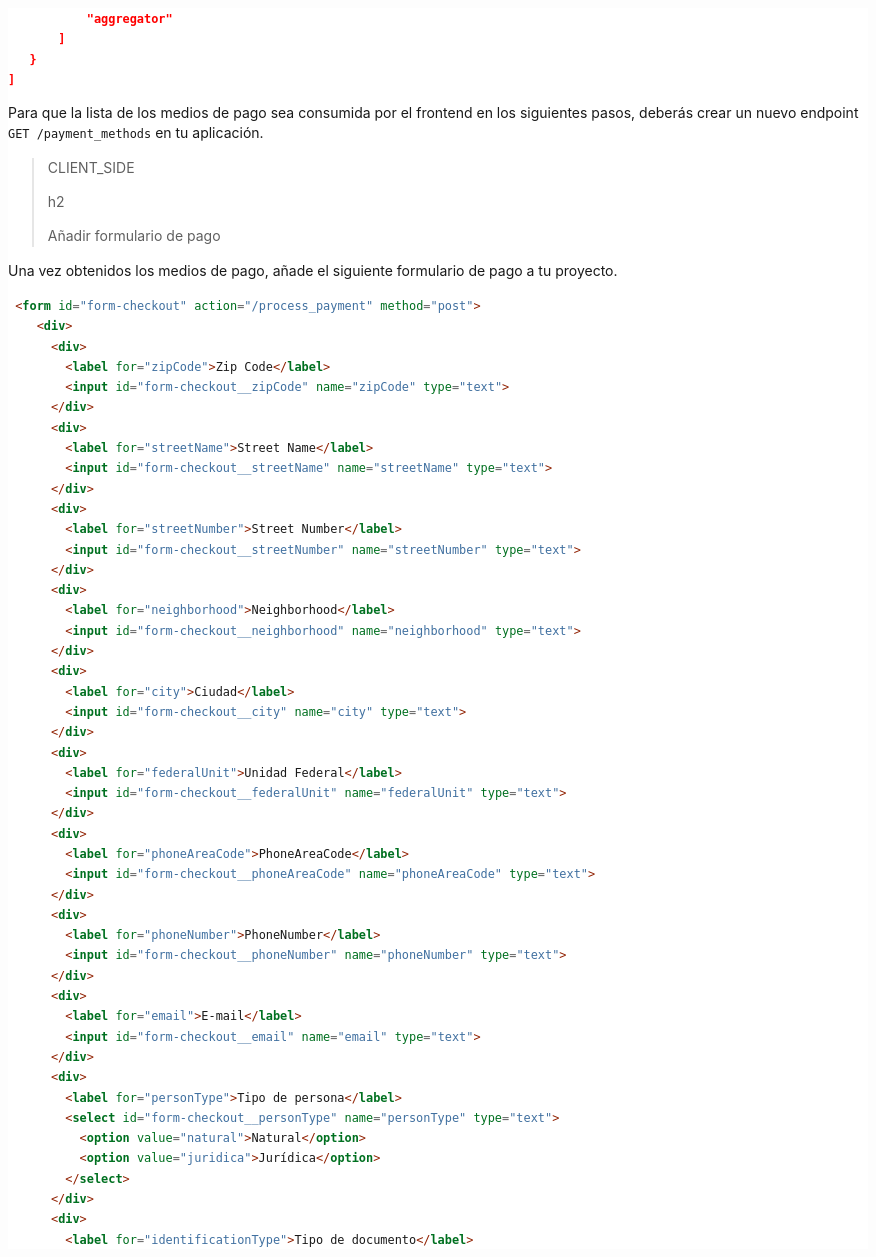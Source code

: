 ```json
           "aggregator"
       ]
   }
]
```

Para que la lista de los medios de pago sea consumida por el frontend en los siguientes pasos, deberás crear un nuevo endpoint `GET /payment_methods` en tu aplicación. 

> CLIENT_SIDE
>
> h2
>
> Añadir formulario de pago

Una vez obtenidos los medios de pago, añade el siguiente formulario de pago a tu proyecto. 

```html
 <form id="form-checkout" action="/process_payment" method="post">
    <div>
      <div>
        <label for="zipCode">Zip Code</label>
        <input id="form-checkout__zipCode" name="zipCode" type="text">
      </div>
      <div>
        <label for="streetName">Street Name</label>
        <input id="form-checkout__streetName" name="streetName" type="text">
      </div>
      <div>
        <label for="streetNumber">Street Number</label>
        <input id="form-checkout__streetNumber" name="streetNumber" type="text">
      </div>
      <div>
        <label for="neighborhood">Neighborhood</label>
        <input id="form-checkout__neighborhood" name="neighborhood" type="text">
      </div>
      <div>
        <label for="city">Ciudad</label>
        <input id="form-checkout__city" name="city" type="text">
      </div>
      <div>
        <label for="federalUnit">Unidad Federal</label>
        <input id="form-checkout__federalUnit" name="federalUnit" type="text">
      </div>
      <div>
        <label for="phoneAreaCode">PhoneAreaCode</label>
        <input id="form-checkout__phoneAreaCode" name="phoneAreaCode" type="text">
      </div>
      <div>
        <label for="phoneNumber">PhoneNumber</label>
        <input id="form-checkout__phoneNumber" name="phoneNumber" type="text">
      </div>
      <div>
        <label for="email">E-mail</label>
        <input id="form-checkout__email" name="email" type="text">
      </div>
      <div>
        <label for="personType">Tipo de persona</label>
        <select id="form-checkout__personType" name="personType" type="text">
          <option value="natural">Natural</option>
          <option value="juridica">Jurídica</option>
        </select>
      </div>
      <div>
        <label for="identificationType">Tipo de documento</label>
```